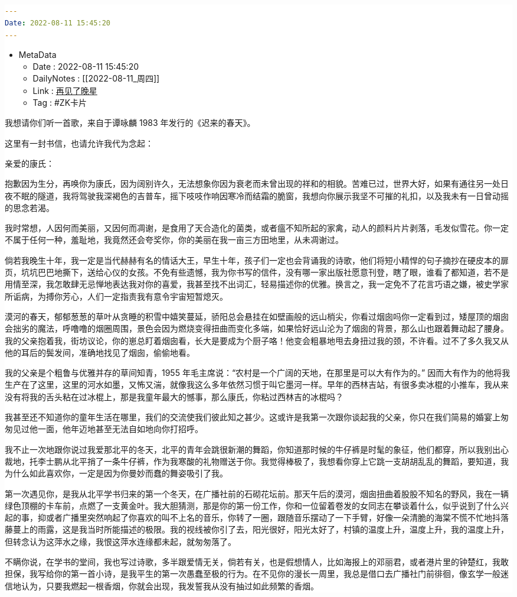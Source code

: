 ```yaml
---
Date: 2022-08-11 15:45:20
---
```

- MetaData
	- Date : 2022-08-11 15:45:20
	- DailyNotes : [[2022-08-11_周四]]
	- Link : [再见了晚星](https://mp.weixin.qq.com/s/mO5pjExJkPuz75_rnsyanA)
	- Tag : #ZK卡片 

我想请你们听一首歌，来自于谭咏麟 1983 年发行的《迟来的春天》。



这里有一封书信，也请允许我代为念起：



亲爱的康氏：



抱歉因为生分，再唤你为康氏，因为阔别许久，无法想象你因为衰老而未曾出现的祥和的相貌。苦难已过，世界大好，如果有通往另一处日夜不眠的隧道，我将驾驶我深褐色的吉普车，摇下吱吱作响因寒冷而结霜的脆窗，我想向你展示我坚不可摧的礼扣，以及我未有一日曾动摇的思念若渴。



我时常想，人因何而美丽，又因何而凋谢，是食用了天合造化的菌类，或者瘟不知所起的家禽，动人的颜料片片剥落，毛发似雪花。你一定不属于任何一种，羞耻地，我竟然还会夸奖你，你的美丽在我一亩三方田地里，从未凋谢过。



倘若我晚生十年，我一定是当代赫赫有名的情话大王，早生十年，孩子们一定也会背诵我的诗歌，他们将短小精悍的句子摘抄在硬皮本的扉页，坑坑巴巴地撕下，送给心仪的女孩。不免有些遗憾，我为你书写的信件，没有哪一家出版社愿意刊登，瞎了眼，谁看了都知道，若不是用情至深，我怎敢肆无忌惮地表达我对你的喜爱，我甚至找不出词汇，轻易描述你的优雅。换言之，我一定免不了花言巧语之嫌，被史学家所诟病，为搏你芳心，人们一定指责我有意令宇宙短暂熄灭。



漠河的春天，郁郁葱葱的草叶从贪睡的积雪中嬉笑蔓延，骄阳总会悬挂在如壁画般的远山梢尖，你看过烟囱吗你一定看到过，矮屋顶的烟囱会拙劣的魔法，呼噜噜的烟圈周围，景色会因为燃烧变得扭曲而变化多端，如果恰好远山沦为了烟囱的背景，那么山也跟着舞动起了腰身。我的父亲抱着我，街坊议论，你的崽总盯着烟囱看，长大是要成为个厨子咯！他变会粗暴地甩去身扭过我的颈，不许看。过不了多久我又从他的耳后的鬓发间，准确地找见了烟囱，偷偷地看。



我的父亲是个粗鲁与优雅并存的草间知青，1955 年毛主席说：“农村是一个广阔的天地，在那里是可以大有作为的。” 因而大有作为的他将我生产在了这里，这里的河水如墨，又怖又湍，就像我这么多年依然习惯于叫它墨河一样。早年的西林吉站，有很多卖冰棍的小推车，我从来没有将我的舌头粘在过冰棍上，那是我童年最大的憾事，那么康氏，你粘过西林吉的冰棍吗？



我甚至还不知道你的童年生活在哪里，我们的交流使我们彼此知之甚少。这或许是我第一次跟你谈起我的父亲，你只在我们简易的婚宴上匆匆见过他一面，他年迈地甚至无法自如地向你打招呼。



我不止一次地跟你说过我爱那北平的冬天，北平的青年会跳很新潮的舞蹈，你知道那时候的牛仔裤是时髦的象征，他们都穿，所以我别出心裁地，托李士鹏从北平捎了一条牛仔裤，作为我寒酸的礼物赠送于你。我觉得棒极了，我想看你穿上它跳一支胡胡乱乱的舞蹈，要知道，我为什么如此喜欢你，一定是因为你曼妙而蠢的舞姿吸引了我。



第一次遇见你，是我从北平学书归来的第一个冬天，在广播社前的石砌花坛前。那天午后的漠河，烟囱扭曲着股股不知名的野风，我在一辆绿色顶棚的卡车前，点燃了一支黄金叶。我大胆猜测，那是你的第一份工作，你和一位留着卷发的女同志在攀谈着什么，似乎说到了什么兴起的事，抑或者广播里突然响起了你喜欢的叫不上名的音乐，你转了一圈，跟随音乐摆动了一下手臂，好像一朵清脆的海棠不慌不忙地抖落藤蔓上的雨露，这是我当时所能描述的极限。我的视线被你引了去，阳光很好，阳光太好了，村镇的温度上升，温度上升，我的温度上升，但转念认为这萍水之缘，我恨这萍水连缘都未起，就匆匆落了。

不瞒你说，在学书的堂间，我也写过诗歌，多半跟爱情无关，倘若有关，也是假想情人，比如海报上的邓丽君，或者港片里的钟楚红，我敢担保，我写给你的第一首小诗，是我平生的第一次愚蠢至极的行为。在不见你的漫长一周里，我总是借口去广播社门前徘徊，像玄学一般迷信地认为，只要我燃起一根香烟，你就会出现，我发誓我从没有抽过如此频繁的香烟。
